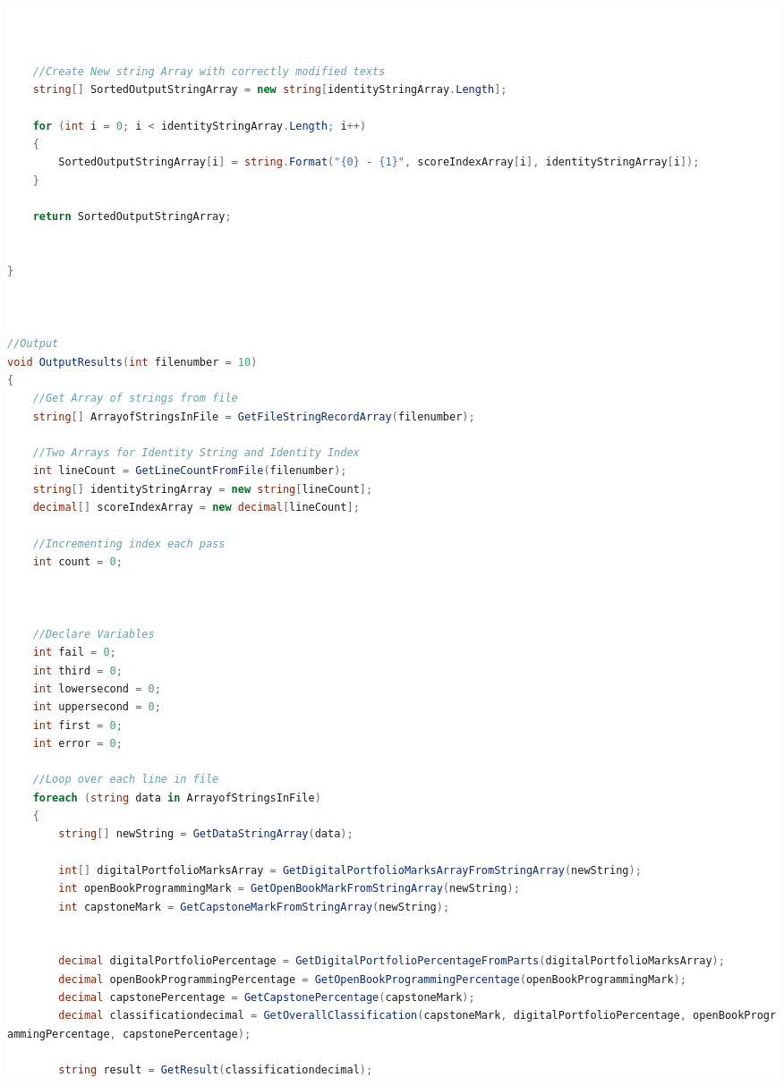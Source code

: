 ```cs



    //Create New string Array with correctly modified texts
    string[] SortedOutputStringArray = new string[identityStringArray.Length];

    for (int i = 0; i < identityStringArray.Length; i++)
    {
        SortedOutputStringArray[i] = string.Format("{0} - {1}", scoreIndexArray[i], identityStringArray[i]);
    }

    return SortedOutputStringArray;


}



//Output
void OutputResults(int filenumber = 10)
{
    //Get Array of strings from file
    string[] ArrayofStringsInFile = GetFileStringRecordArray(filenumber);

    //Two Arrays for Identity String and Identity Index
    int lineCount = GetLineCountFromFile(filenumber);
    string[] identityStringArray = new string[lineCount];
    decimal[] scoreIndexArray = new decimal[lineCount];

    //Incrementing index each pass
    int count = 0;



    //Declare Variables
    int fail = 0;
    int third = 0;
    int lowersecond = 0;
    int uppersecond = 0;
    int first = 0;
    int error = 0;

    //Loop over each line in file
    foreach (string data in ArrayofStringsInFile)
    {
        string[] newString = GetDataStringArray(data);

        int[] digitalPortfolioMarksArray = GetDigitalPortfolioMarksArrayFromStringArray(newString);
        int openBookProgrammingMark = GetOpenBookMarkFromStringArray(newString);
        int capstoneMark = GetCapstoneMarkFromStringArray(newString);


        decimal digitalPortfolioPercentage = GetDigitalPortfolioPercentageFromParts(digitalPortfolioMarksArray);
        decimal openBookProgrammingPercentage = GetOpenBookProgrammingPercentage(openBookProgrammingMark);
        decimal capstonePercentage = GetCapstonePercentage(capstoneMark);
        decimal classificationdecimal = GetOverallClassification(capstoneMark, digitalPortfolioPercentage, openBookProgrammingPercentage, capstonePercentage);

        string result = GetResult(classificationdecimal);

```